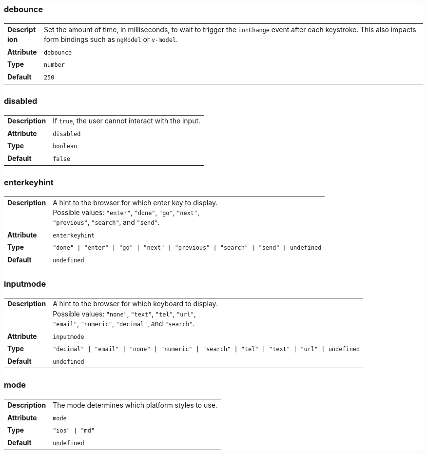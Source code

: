 ### debounce

|                 |                                                                                                                                                                         |
| --------------- | ----------------------------------------------------------------------------------------------------------------------------------------------------------------------- |
| **Description** | Set the amount of time, in milliseconds, to wait to trigger the `ionChange` event after each keystroke. This also impacts form bindings such as `ngModel` or `v-model`. |
| **Attribute**   | `debounce`                                                                                                                                                              |
| **Type**        | `number`                                                                                                                                                                |
| **Default**     | `250`                                                                                                                                                                   |

### disabled

|                 |                                                     |
| --------------- | --------------------------------------------------- |
| **Description** | If `true`, the user cannot interact with the input. |
| **Attribute**   | `disabled`                                          |
| **Type**        | `boolean`                                           |
| **Default**     | `false`                                             |

### enterkeyhint

|                 |                                                                                                                                                                             |
| --------------- | --------------------------------------------------------------------------------------------------------------------------------------------------------------------------- |
| **Description** | A hint to the browser for which enter key to display.<br />Possible values: `"enter"`, `"done"`, `"go"`, `"next"`,<br />`"previous"`, `"search"`, and `"send"`. |
| **Attribute**   | `enterkeyhint`                                                                                                                                                              |
| **Type**        | `"done" \| "enter" \| "go" \| "next" \| "previous" \| "search" \| "send" \| undefined`                                                                               |
| **Default**     | `undefined`                                                                                                                                                                 |

### inputmode

|                 |                                                                                                                                                                                        |
| --------------- | -------------------------------------------------------------------------------------------------------------------------------------------------------------------------------------- |
| **Description** | A hint to the browser for which keyboard to display.<br />Possible values: `"none"`, `"text"`, `"tel"`, `"url"`,<br />`"email"`, `"numeric"`, `"decimal"`, and `"search"`. |
| **Attribute**   | `inputmode`                                                                                                                                                                            |
| **Type**        | `"decimal" \| "email" \| "none" \| "numeric" \| "search" \| "tel" \| "text" \| "url" \| undefined`                                                                             |
| **Default**     | `undefined`                                                                                                                                                                            |

### mode

|                 |                                                   |
| --------------- | ------------------------------------------------- |
| **Description** | The mode determines which platform styles to use. |
| **Attribute**   | `mode`                                            |
| **Type**        | `"ios" \| "md"`                                  |
| **Default**     | `undefined`                                       |
